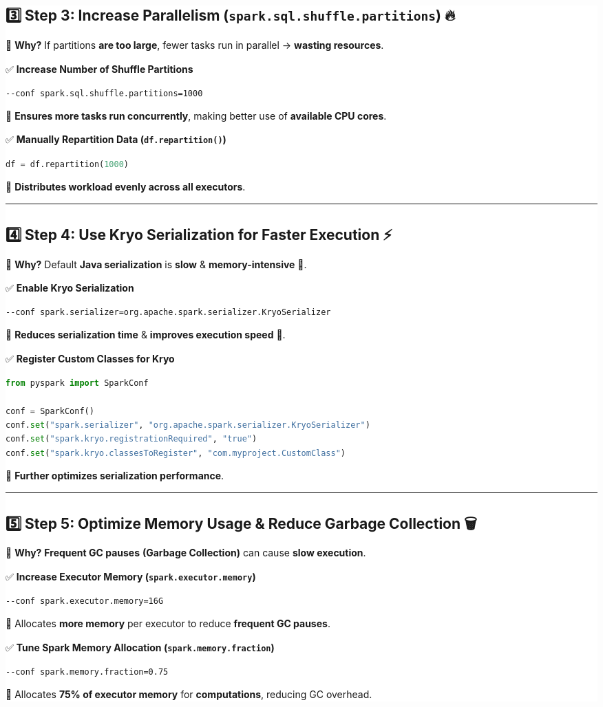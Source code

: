 
## **3️⃣ Step 3: Increase Parallelism (`spark.sql.shuffle.partitions`) 🔥**  
🔹 **Why?** If partitions **are too large**, fewer tasks run in parallel → **wasting resources**.  

✅ **Increase Number of Shuffle Partitions**
```sh
--conf spark.sql.shuffle.partitions=1000
```
📌 **Ensures more tasks run concurrently**, making better use of **available CPU cores**.  

✅ **Manually Repartition Data (`df.repartition()`)**  
```python
df = df.repartition(1000)
```
📌 **Distributes workload evenly across all executors**.  

---

## **4️⃣ Step 4: Use Kryo Serialization for Faster Execution ⚡**  
🔹 **Why?** Default **Java serialization** is **slow** & **memory-intensive** 🐌.  

✅ **Enable Kryo Serialization**
```sh
--conf spark.serializer=org.apache.spark.serializer.KryoSerializer
```
📌 **Reduces serialization time** & **improves execution speed** 🚀.  

✅ **Register Custom Classes for Kryo**
```python
from pyspark import SparkConf

conf = SparkConf()
conf.set("spark.serializer", "org.apache.spark.serializer.KryoSerializer")
conf.set("spark.kryo.registrationRequired", "true")
conf.set("spark.kryo.classesToRegister", "com.myproject.CustomClass")
```
📌 **Further optimizes serialization performance**.  

---

## **5️⃣ Step 5: Optimize Memory Usage & Reduce Garbage Collection 🗑️**  
🔹 **Why?** **Frequent GC pauses** **(Garbage Collection)** can cause **slow execution**.  

✅ **Increase Executor Memory (`spark.executor.memory`)**  
```sh
--conf spark.executor.memory=16G
```
📌 Allocates **more memory** per executor to reduce **frequent GC pauses**.  

✅ **Tune Spark Memory Allocation (`spark.memory.fraction`)**  
```sh
--conf spark.memory.fraction=0.75
```
📌 Allocates **75% of executor memory** for **computations**, reducing GC overhead.  
